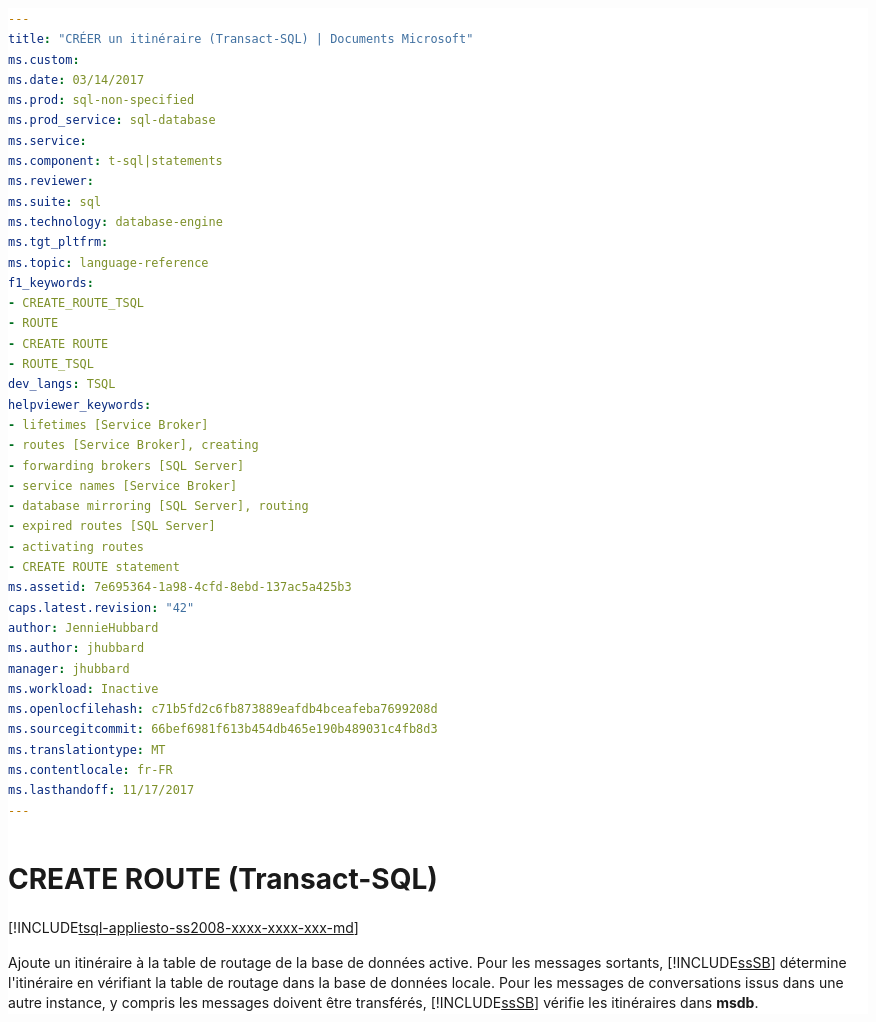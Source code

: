 ```yaml
---
title: "CRÉER un itinéraire (Transact-SQL) | Documents Microsoft"
ms.custom: 
ms.date: 03/14/2017
ms.prod: sql-non-specified
ms.prod_service: sql-database
ms.service: 
ms.component: t-sql|statements
ms.reviewer: 
ms.suite: sql
ms.technology: database-engine
ms.tgt_pltfrm: 
ms.topic: language-reference
f1_keywords:
- CREATE_ROUTE_TSQL
- ROUTE
- CREATE ROUTE
- ROUTE_TSQL
dev_langs: TSQL
helpviewer_keywords:
- lifetimes [Service Broker]
- routes [Service Broker], creating
- forwarding brokers [SQL Server]
- service names [Service Broker]
- database mirroring [SQL Server], routing
- expired routes [SQL Server]
- activating routes
- CREATE ROUTE statement
ms.assetid: 7e695364-1a98-4cfd-8ebd-137ac5a425b3
caps.latest.revision: "42"
author: JennieHubbard
ms.author: jhubbard
manager: jhubbard
ms.workload: Inactive
ms.openlocfilehash: c71b5fd2c6fb873889eafdb4bceafeba7699208d
ms.sourcegitcommit: 66bef6981f613b454db465e190b489031c4fb8d3
ms.translationtype: MT
ms.contentlocale: fr-FR
ms.lasthandoff: 11/17/2017
---
```

# <a name="create-route-transact-sql"></a>CREATE ROUTE (Transact-SQL)
[!INCLUDE[tsql-appliesto-ss2008-xxxx-xxxx-xxx-md](../../includes/tsql-appliesto-ss2008-xxxx-xxxx-xxx-md.md)]

  Ajoute un itinéraire à la table de routage de la base de données active. Pour les messages sortants, [!INCLUDE[ssSB](../../includes/sssb-md.md)] détermine l'itinéraire en vérifiant la table de routage dans la base de données locale. Pour les messages de conversations issus dans une autre instance, y compris les messages doivent être transférés, [!INCLUDE[ssSB](../../includes/sssb-md.md)] vérifie les itinéraires dans **msdb**.  
  